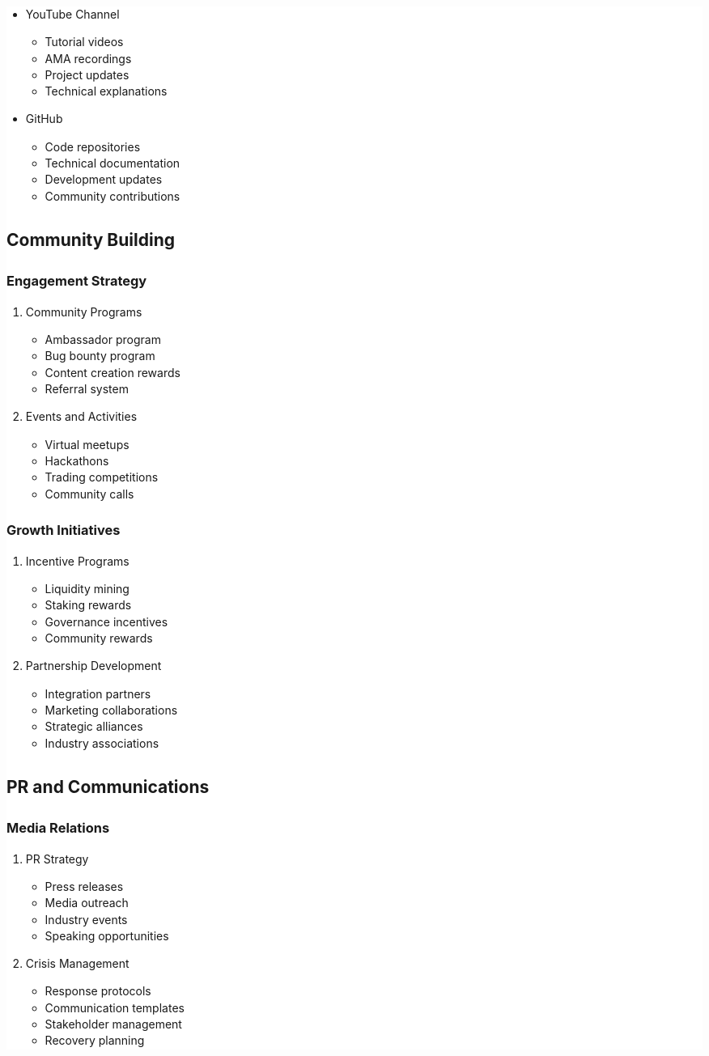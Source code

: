    - YouTube Channel
     * Tutorial videos
     * AMA recordings
     * Project updates
     * Technical explanations

   - GitHub
     * Code repositories
     * Technical documentation
     * Development updates
     * Community contributions

## Community Building

### Engagement Strategy
1. Community Programs
   - Ambassador program
   - Bug bounty program
   - Content creation rewards
   - Referral system

2. Events and Activities
   - Virtual meetups
   - Hackathons
   - Trading competitions
   - Community calls

### Growth Initiatives
1. Incentive Programs
   - Liquidity mining
   - Staking rewards
   - Governance incentives
   - Community rewards

2. Partnership Development
   - Integration partners
   - Marketing collaborations
   - Strategic alliances
   - Industry associations

## PR and Communications

### Media Relations
1. PR Strategy
   - Press releases
   - Media outreach
   - Industry events
   - Speaking opportunities

2. Crisis Management
   - Response protocols
   - Communication templates
   - Stakeholder management
   - Recovery planning
